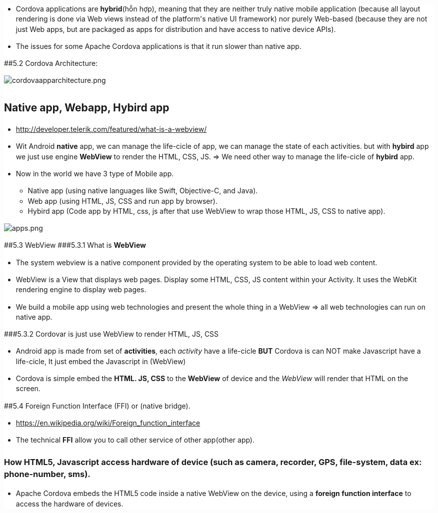   - Cordova applications are **hybrid**(hỗn hợp), meaning that they are neither truly native mobile application (because all layout rendering is done via Web views instead of the platform's native UI framework) nor purely Web-based (because they are not just Web apps, but are packaged as apps for distribution and have access to native device APIs).

  - The issues for some Apache Cordova applications is that it run slower than native app.

##5.2 Cordova Architecture:

![cordovaapparchitecture.png](https://bitbucket.org/repo/LBgyxe/images/3318572151-cordovaapparchitecture.png)

## Native app, Webapp, Hybird app
  - http://developer.telerik.com/featured/what-is-a-webview/

  - Wit Android **native** app, we can manage the life-cicle of app, we can manage the state of each activities. but with **hybird** app we just use engine **WebView** to render the HTML, CSS, JS.  => We need other way to manage the life-cicle of **hybird** app.

  - Now in the world we have 3 type of Mobile app.
    - Native app (using native languages like Swift, Objective-C, and Java).
    - Web app  (using HTML, JS, CSS and run app by browser).
    - Hybird app (Code app by HTML, css, js after that use WebView to wrap those HTML, JS, CSS to native app).

![apps.png](https://bitbucket.org/repo/LBgyxe/images/3753108653-apps.png)

##5.3 WebView
###5.3.1 What is **WebView**
  - The system webview is a native component provided by the operating system to be able to load web content.

  - WebView is a View that displays web pages. Display some HTML, CSS, JS content within your Activity. It uses the WebKit rendering engine to display web pages.

  - We build a mobile app using web technologies and present the whole thing in a WebView  => all web technologies can run on native app.

###5.3.2 Cordovar is just use WebView to render HTML, JS, CSS

  - Android app is made from set of **activities**, each *activity* have a life-cicle **BUT** Cordova is can NOT make Javascript have a life-cicle, It just embed the Javascript in (WebView)

  - Cordova is simple embed the **HTML. JS, CSS** to the **WebView** of device and the *WebView* will render that HTML on the screen.

##5.4 Foreign Function Interface (FFI) or (native bridge).

  - https://en.wikipedia.org/wiki/Foreign_function_interface

  - The technical **FFI** allow you to call other service of other app(other app).

### How HTML5, Javascript access hardware of device (such as camera, recorder, GPS, file-system, data ex: phone-number, sms).

  - Apache Cordova embeds the HTML5 code inside a native WebView on the device, using a **foreign function interface** to access the hardware of devices.
